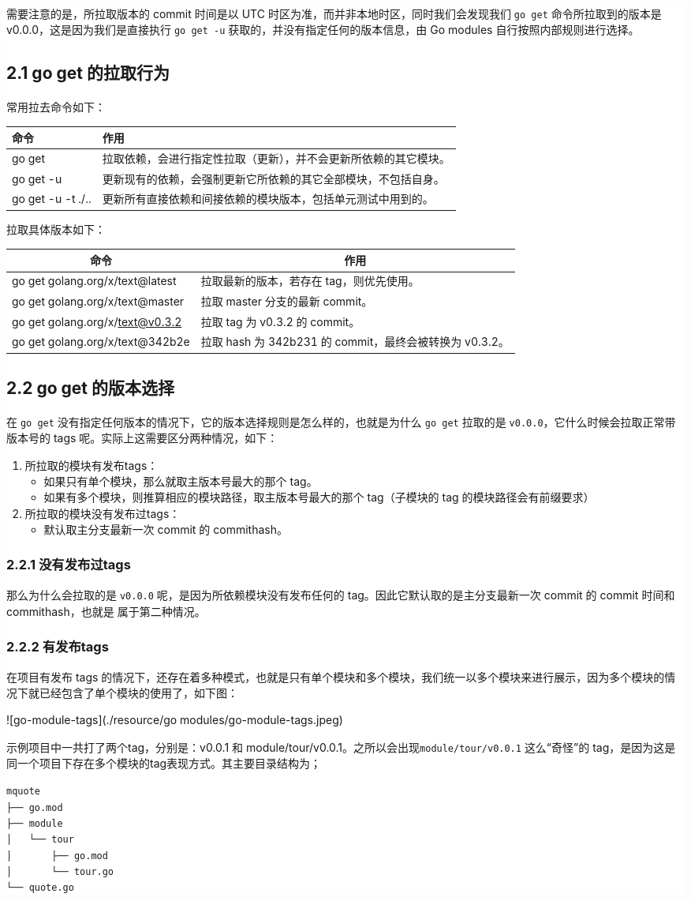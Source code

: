 需要注意的是，所拉取版本的 commit 时间是以 UTC 时区为准，而并非本地时区，同时我们会发现我们 `go get` 命令所拉取到的版本是 v0.0.0，这是因为我们是直接执行 `go get -u` 获取的，并没有指定任何的版本信息，由 Go modules 自行按照内部规则进行选择。

## 2.1 go get 的拉取行为

常用拉去命令如下：

| 命令              | 作用                                                         |
| :---------------- | :----------------------------------------------------------- |
| go get            | 拉取依赖，会进行指定性拉取（更新），并不会更新所依赖的其它模块。 |
| go get -u         | 更新现有的依赖，会强制更新它所依赖的其它全部模块，不包括自身。 |
| go get -u -t ./.. | 更新所有直接依赖和间接依赖的模块版本，包括单元测试中用到的。 |

拉取具体版本如下：

| 命令                            | 作用                                                    |
| ------------------------------- | ------------------------------------------------------- |
| go get golang.org/x/text@latest | 拉取最新的版本，若存在 tag，则优先使用。                |
| go get golang.org/x/text@master | 拉取 master 分支的最新 commit。                         |
| go get golang.org/x/text@v0.3.2 | 拉取 tag 为 v0.3.2 的 commit。                          |
| go get golang.org/x/text@342b2e | 拉取 hash 为 342b231 的 commit，最终会被转换为 v0.3.2。 |

## 2.2 go get 的版本选择

在 `go get` 没有指定任何版本的情况下，它的版本选择规则是怎么样的，也就是为什么 `go get` 拉取的是 `v0.0.0`，它什么时候会拉取正常带版本号的 tags 呢。实际上这需要区分两种情况，如下：

1. 所拉取的模块有发布tags：
   - 如果只有单个模块，那么就取主版本号最大的那个 tag。
   - 如果有多个模块，则推算相应的模块路径，取主版本号最大的那个 tag（子模块的 tag 的模块路径会有前缀要求）
2. 所拉取的模块没有发布过tags：
   - 默认取主分支最新一次 commit 的 commithash。

### 2.2.1 没有发布过tags

那么为什么会拉取的是 `v0.0.0` 呢，是因为所依赖模块没有发布任何的 tag。因此它默认取的是主分支最新一次 commit 的 commit 时间和 commithash，也就是 属于第二种情况。

### 2.2.2 有发布tags

在项目有发布 tags 的情况下，还存在着多种模式，也就是只有单个模块和多个模块，我们统一以多个模块来进行展示，因为多个模块的情况下就已经包含了单个模块的使用了，如下图：

![go-module-tags](./resource/go modules/go-module-tags.jpeg)

示例项目中一共打了两个tag，分别是：v0.0.1 和 module/tour/v0.0.1。之所以会出现`module/tour/v0.0.1` 这么“奇怪”的 tag，是因为这是同一个项目下存在多个模块的tag表现方式。其主要目录结构为；

```
mquote
├── go.mod
├── module
│   └── tour
│       ├── go.mod
│       └── tour.go
└── quote.go
```

